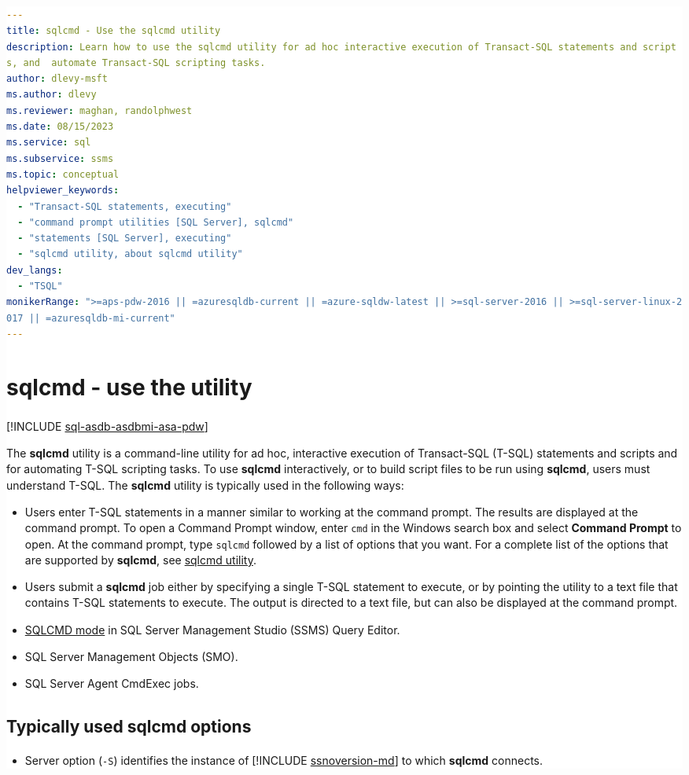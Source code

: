 ```yaml
---
title: sqlcmd - Use the sqlcmd utility
description: Learn how to use the sqlcmd utility for ad hoc interactive execution of Transact-SQL statements and scripts, and  automate Transact-SQL scripting tasks.
author: dlevy-msft
ms.author: dlevy
ms.reviewer: maghan, randolphwest
ms.date: 08/15/2023
ms.service: sql
ms.subservice: ssms
ms.topic: conceptual
helpviewer_keywords:
  - "Transact-SQL statements, executing"
  - "command prompt utilities [SQL Server], sqlcmd"
  - "statements [SQL Server], executing"
  - "sqlcmd utility, about sqlcmd utility"
dev_langs:
  - "TSQL"
monikerRange: ">=aps-pdw-2016 || =azuresqldb-current || =azure-sqldw-latest || >=sql-server-2016 || >=sql-server-linux-2017 || =azuresqldb-mi-current"
---
```

# sqlcmd - use the utility

[!INCLUDE [sql-asdb-asdbmi-asa-pdw](../../includes/applies-to-version/sql-asdb-asdbmi-asa-pdw.md)]

The **sqlcmd** utility is a command-line utility for ad hoc, interactive execution of Transact-SQL (T-SQL) statements and scripts and for automating T-SQL scripting tasks. To use **sqlcmd** interactively, or to build script files to be run using **sqlcmd**, users must understand T-SQL. The **sqlcmd** utility is typically used in the following ways:

- Users enter T-SQL statements in a manner similar to working at the command prompt. The results are displayed at the command prompt. To open a Command Prompt window, enter `cmd` in the Windows search box and select **Command Prompt** to open. At the command prompt, type `sqlcmd` followed by a list of options that you want. For a complete list of the options that are supported by **sqlcmd**, see [sqlcmd utility](sqlcmd-utility.md).

- Users submit a **sqlcmd** job either by specifying a single T-SQL statement to execute, or by pointing the utility to a text file that contains T-SQL statements to execute. The output is directed to a text file, but can also be displayed at the command prompt.

- [SQLCMD mode](edit-sqlcmd-scripts-query-editor.md) in SQL Server Management Studio (SSMS) Query Editor.
- SQL Server Management Objects (SMO).
- SQL Server Agent CmdExec jobs.

## Typically used sqlcmd options

- Server option (`-S`) identifies the instance of [!INCLUDE [ssnoversion-md](../../includes/ssnoversion-md.md)] to which **sqlcmd** connects.
